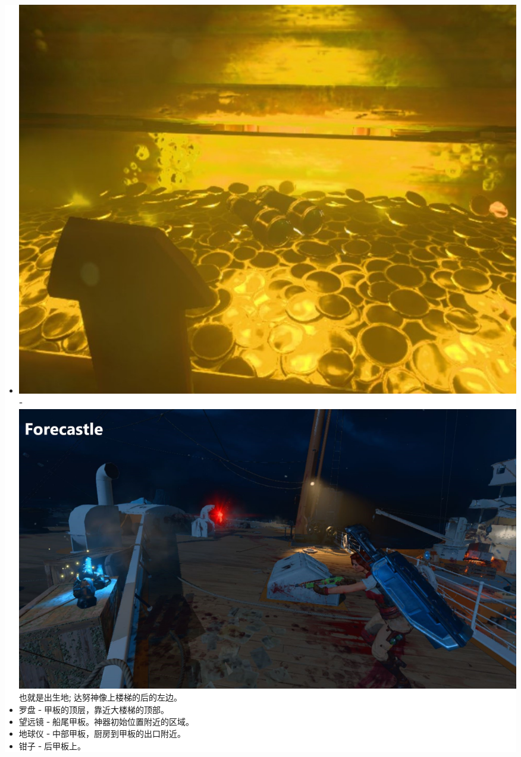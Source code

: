- <imageLink title="双筒望远镜"><img src="./image/reward-binoculars.jpeg"/></imageLink>- <imageLink title="在船头"><img src="./image/kraken-forecastle.jpeg"/></imageLink>也就是出生地; 达努神像上楼梯的后的左边。
- 罗盘 - 甲板的顶层，靠近大楼梯的顶部。
- 望远镜 - 船尾甲板。神器初始位置附近的区域。
- 地球仪 - 中部甲板，厨房到甲板的出口附近。
- 钳子 - 后甲板上。